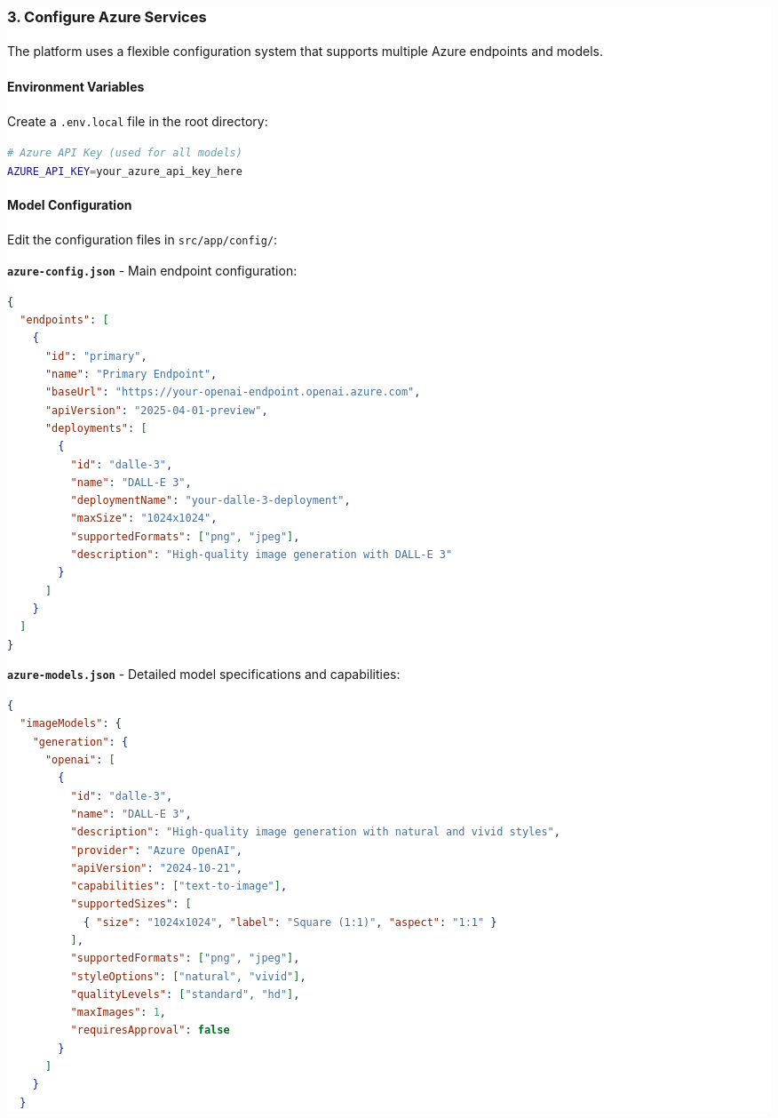 ### 3. Configure Azure Services

The platform uses a flexible configuration system that supports multiple Azure endpoints and models.

#### Environment Variables

Create a `.env.local` file in the root directory:

```bash
# Azure API Key (used for all models)
AZURE_API_KEY=your_azure_api_key_here
```

#### Model Configuration

Edit the configuration files in `src/app/config/`:

**`azure-config.json`** - Main endpoint configuration:
```json
{
  "endpoints": [
    {
      "id": "primary",
      "name": "Primary Endpoint",
      "baseUrl": "https://your-openai-endpoint.openai.azure.com",
      "apiVersion": "2025-04-01-preview",
      "deployments": [
        {
          "id": "dalle-3",
          "name": "DALL-E 3",
          "deploymentName": "your-dalle-3-deployment",
          "maxSize": "1024x1024",
          "supportedFormats": ["png", "jpeg"],
          "description": "High-quality image generation with DALL-E 3"
        }
      ]
    }
  ]
}
```

**`azure-models.json`** - Detailed model specifications and capabilities:
```json
{
  "imageModels": {
    "generation": {
      "openai": [
        {
          "id": "dalle-3",
          "name": "DALL-E 3",
          "description": "High-quality image generation with natural and vivid styles",
          "provider": "Azure OpenAI",
          "apiVersion": "2024-10-21",
          "capabilities": ["text-to-image"],
          "supportedSizes": [
            { "size": "1024x1024", "label": "Square (1:1)", "aspect": "1:1" }
          ],
          "supportedFormats": ["png", "jpeg"],
          "styleOptions": ["natural", "vivid"],
          "qualityLevels": ["standard", "hd"],
          "maxImages": 1,
          "requiresApproval": false
        }
      ]
    }
  }
```